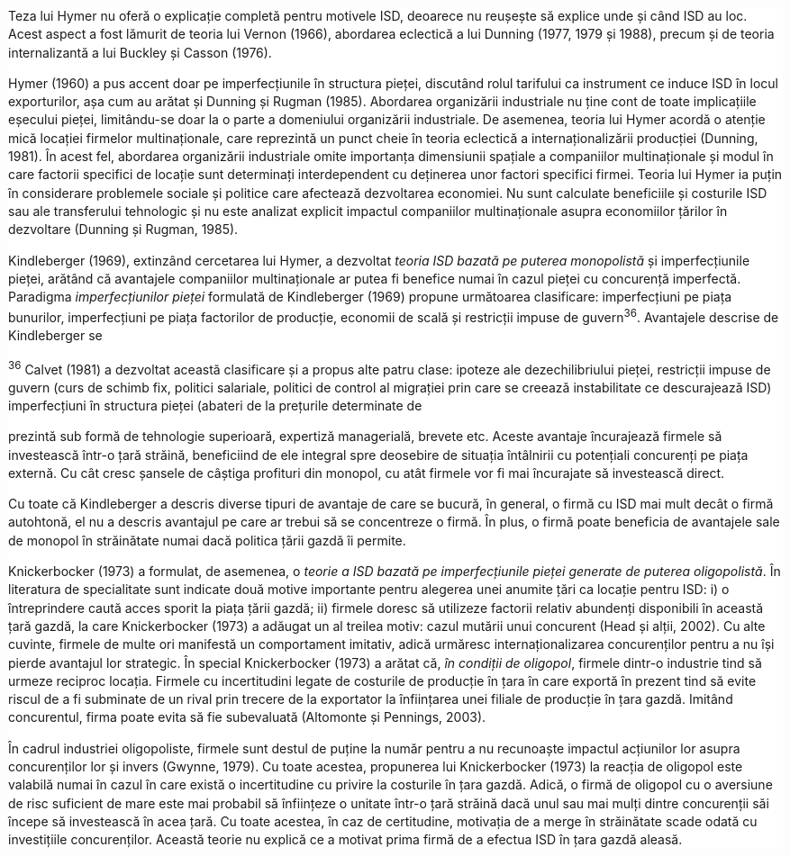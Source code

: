 Teza lui Hymer nu oferă o explicație completă pentru motivele ISD, deoarece nu reușește să explice unde și când ISD au loc. Acest aspect a fost lămurit de teoria lui Vernon (1966), abordarea eclectică a lui Dunning (1977, 1979 și 1988), precum și de teoria internalizantă a lui Buckley și Casson (1976).

Hymer (1960) a pus accent doar pe imperfecțiunile în structura pieței, discutând rolul tarifului ca instrument ce induce ISD în locul exporturilor, așa cum au arătat și Dunning și Rugman (1985). Abordarea organizării industriale nu ține cont de toate implicațiile eșecului pieței, limitându-se doar la o parte a domeniului organizării industriale. De asemenea, teoria lui Hymer acordă o atenție mică locației firmelor multinaționale, care reprezintă un punct cheie în teoria eclectică a internaționalizării producției (Dunning, 1981). În acest fel, abordarea organizării industriale omite importanța dimensiunii spațiale a companiilor multinaționale și modul în care factorii specifici de locație sunt determinați interdependent cu deținerea unor factori specifici firmei. Teoria lui Hymer ia puțin în considerare problemele sociale și politice care afectează dezvoltarea economiei. Nu sunt calculate beneficiile și costurile ISD sau ale transferului tehnologic și nu este analizat explicit impactul companiilor multinaționale asupra economiilor țărilor în dezvoltare (Dunning și Rugman, 1985).

Kindleberger (1969), extinzând cercetarea lui Hymer, a dezvoltat *teoria ISD bazată pe puterea monopolistă* și imperfecțiunile pieței, arătând că avantajele companiilor multinaționale ar putea fi benefice numai în cazul pieței cu concurență imperfectă. Paradigma *imperfecțiunilor pieței* formulată de Kindleberger (1969) propune următoarea clasificare: imperfecțiuni pe piața bunurilor, imperfecțiuni pe piața factorilor de producție, economii de scală și restricții impuse de guvern<sup>36</sup>. Avantajele descrise de Kindleberger se

<sup>36</sup> Calvet (1981) a dezvoltat această clasificare și a propus alte patru clase: ipoteze ale dezechilibriului pieței, restricții impuse de guvern (curs de schimb fix, politici salariale, politici de control al migrației prin care se creează instabilitate ce descurajează ISD) imperfecțiuni în structura pieței (abateri de la prețurile determinate de

prezintă sub formă de tehnologie superioară, expertiză managerială, brevete etc. Aceste avantaje încurajează firmele să investească într-o țară străină, beneficiind de ele integral spre deosebire de situația întâlnirii cu potențiali concurenți pe piața externă. Cu cât cresc șansele de câștiga profituri din monopol, cu atât firmele vor fi mai încurajate să investească direct.

Cu toate că Kindleberger a descris diverse tipuri de avantaje de care se bucură, în general, o firmă cu ISD mai mult decât o firmă autohtonă, el nu a descris avantajul pe care ar trebui să se concentreze o firmă. În plus, o firmă poate beneficia de avantajele sale de monopol în străinătate numai dacă politica țării gazdă îi permite.

Knickerbocker (1973) a formulat, de asemenea, o *teorie a ISD bazată pe imperfecțiunile pieței generate de puterea oligopolistă*. În literatura de specialitate sunt indicate două motive importante pentru alegerea unei anumite țări ca locație pentru ISD: i) o întreprindere caută acces sporit la piața țării gazdă; ii) firmele doresc să utilizeze factorii relativ abundenți disponibili în această țară gazdă, la care Knickerbocker (1973) a adăugat un al treilea motiv: cazul mutării unui concurent (Head și alții, 2002). Cu alte cuvinte, firmele de multe ori manifestă un comportament imitativ, adică urmăresc internaționalizarea concurenților pentru a nu își pierde avantajul lor strategic. În special Knickerbocker (1973) a arătat că, *în condiții de oligopol*, firmele dintr-o industrie tind să urmeze reciproc locația. Firmele cu incertitudini legate de costurile de producție în țara în care exportă în prezent tind să evite riscul de a fi subminate de un rival prin trecere de la exportator la înființarea unei filiale de producție în țara gazdă. Imitând concurentul, firma poate evita să fie subevaluată (Altomonte și Pennings, 2003).

În cadrul industriei oligopoliste, firmele sunt destul de puține la număr pentru a nu recunoaște impactul acțiunilor lor asupra concurenților lor și invers (Gwynne, 1979). Cu toate acestea, propunerea lui Knickerbocker (1973) la reacția de oligopol este valabilă numai în cazul în care există o incertitudine cu privire la costurile în țara gazdă. Adică, o firmă de oligopol cu o aversiune de risc suficient de mare este mai probabil să înființeze o unitate într-o țară străină dacă unul sau mai mulți dintre concurenții săi începe să investească în acea țară. Cu toate acestea, în caz de certitudine, motivația de a merge în străinătate scade odată cu investițiile concurenților. Această teorie nu explică ce a motivat prima firmă de a efectua ISD în țara gazdă aleasă.
